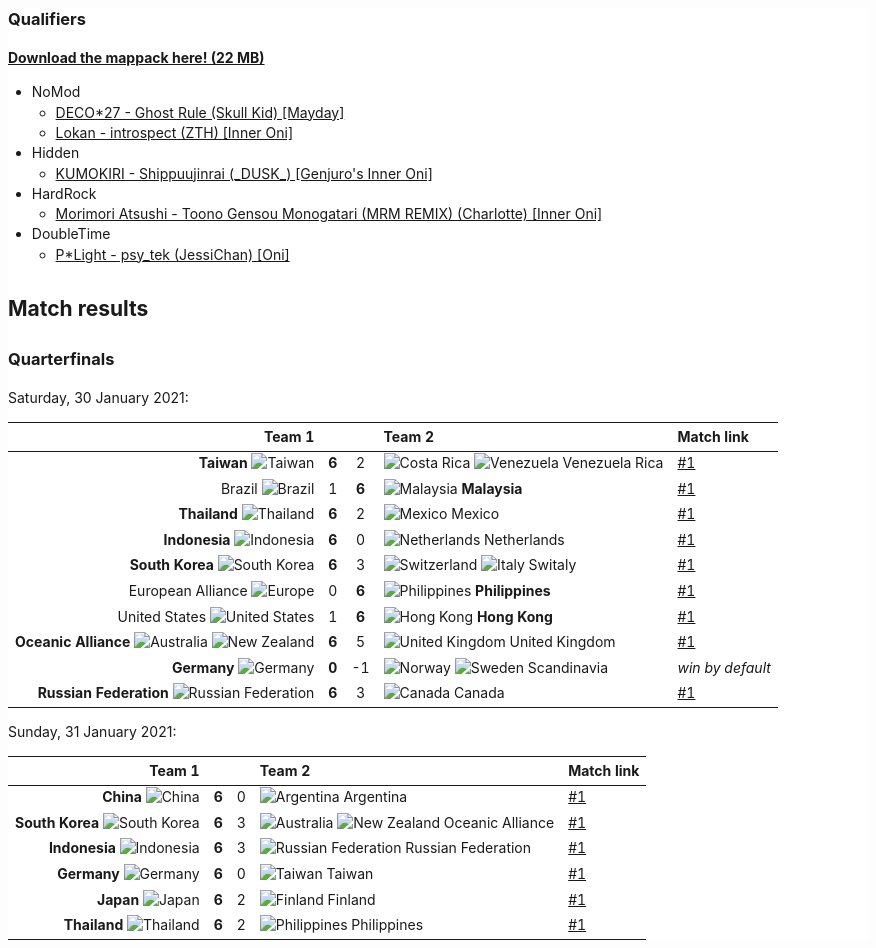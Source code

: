 ### Qualifiers

**[Download the mappack here! (22 MB)](https://www.mediafire.com/file/52hqp949k60l2x9/MAPPACK_Q.rar)**

- NoMod
  - [DECO\*27 - Ghost Rule (Skull Kid) \[Mayday\]](https://osu.ppy.sh/beatmapsets/624218#taiko/1315674)
  - [Lokan - introspect (ZTH) \[Inner Oni\]](https://osu.ppy.sh/beatmapsets/1184250#taiko/2468743)
- Hidden
  - [KUMOKIRI - Shippuujinrai (\_DUSK\_) \[Genjuro's Inner Oni\]](https://osu.ppy.sh/beatmapsets/1159251#taiko/2422658)
- HardRock
  - [Morimori Atsushi - Toono Gensou Monogatari (MRM REMIX) (Charlotte) \[Inner Oni\]](https://osu.ppy.sh/beatmapsets/812992#taiko/1709943)
- DoubleTime
  - [P\*Light - psy\_tek (JessiChan) \[Oni\]](https://osu.ppy.sh/beatmapsets/579294#taiko/1517686)

## Match results

### Quarterfinals

Saturday, 30 January 2021:

| Team 1 |  |  | Team 2 | Match link |
| --: | :-: | :-: | :-- | :-- |
| **Taiwan** ![][flag_TW] | **6** | 2 | ![][flag_CR] ![][flag_VE] Venezuela Rica | [#1](https://osu.ppy.sh/community/matches/74527031) |
| Brazil ![][flag_BR] | 1 | **6** | ![][flag_MY] **Malaysia** | [#1](https://osu.ppy.sh/community/matches/74532614) |
| **Thailand** ![][flag_TH] | **6** | 2 | ![][flag_MX] Mexico | [#1](https://osu.ppy.sh/community/matches/74535868) |
| **Indonesia** ![][flag_ID] | **6** | 0 | ![][flag_NL] Netherlands | [#1](https://osu.ppy.sh/community/matches/74559055) |
| **South Korea** ![][flag_KR] | **6** | 3 | ![][flag_CH] ![][flag_IT] Switaly | [#1](https://osu.ppy.sh/community/matches/74559310) |
| European Alliance ![][flag_EU] | 0 | **6** | ![][flag_PH] **Philippines** | [#1](https://osu.ppy.sh/community/matches/74562553) |
| United States ![][flag_US] | 1 | **6** | ![][flag_HK] **Hong Kong** | [#1](https://osu.ppy.sh/community/matches/74564767) |
| **Oceanic Alliance** ![][flag_AU] ![][flag_NZ] | **6** | 5 | ![][flag_GB] United Kingdom | [#1](https://osu.ppy.sh/community/matches/74566976) |
| **Germany** ![][flag_DE] | **0** | -1 | ![][flag_NO] ![][flag_SE] Scandinavia | *win by default* |
| **Russian Federation** ![][flag_RU] | **6** | 3 | ![][flag_CA] Canada | [#1](https://osu.ppy.sh/community/matches/74576394) |

Sunday, 31 January 2021:

| Team 1 |  |  | Team 2 | Match link |
| --: | :-: | :-: | :-- | :-- |
| **China** ![][flag_CN] | **6** | 0 | ![][flag_AR] Argentina | [#1](https://osu.ppy.sh/community/matches/74617451) |
| **South Korea** ![][flag_KR] | **6** | 3 | ![][flag_AU] ![][flag_NZ] Oceanic Alliance | [#1](https://osu.ppy.sh/community/matches/74640973) |
| **Indonesia** ![][flag_ID] | **6** | 3 | ![][flag_RU] Russian Federation | [#1](https://osu.ppy.sh/community/matches/74641107) |
| **Germany** ![][flag_DE] | **6** | 0 | ![][flag_TW] Taiwan | [#1](https://osu.ppy.sh/community/matches/74643311) |
| **Japan** ![][flag_JP] | **6** | 2 | ![][flag_FI] Finland | [#1](https://osu.ppy.sh/community/matches/74646312) |
| **Thailand** ![][flag_TH] | **6** | 2 | ![][flag_PH] Philippines | [#1](https://osu.ppy.sh/community/matches/74649338) |


[flag_AR]: /wiki/shared/flag/AR.gif "Argentina"
[flag_AU]: /wiki/shared/flag/AU.gif "Australia"
[flag_BR]: /wiki/shared/flag/BR.gif "Brazil"
[flag_CA]: /wiki/shared/flag/CA.gif "Canada"
[flag_CH]: /wiki/shared/flag/CH.gif "Switzerland"
[flag_CL]: /wiki/shared/flag/CL.gif "Chile"
[flag_CN]: /wiki/shared/flag/CN.gif "China"
[flag_CO]: /wiki/shared/flag/CO.gif "Colombia"
[flag_CR]: /wiki/shared/flag/CR.gif "Costa Rica"
[flag_DE]: /wiki/shared/flag/DE.gif "Germany"
[flag_DK]: /wiki/shared/flag/DK.gif "Denmark"
[flag_EC]: /wiki/shared/flag/EC.gif "Ecuador"
[flag_EU]: /wiki/shared/flag/EU.gif "Europe"
[flag_FI]: /wiki/shared/flag/FI.gif "Finland"
[flag_FR]: /wiki/shared/flag/FR.gif "France"
[flag_GB]: /wiki/shared/flag/GB.gif "United Kingdom"
[flag_HK]: /wiki/shared/flag/HK.gif "Hong Kong"
[flag_ID]: /wiki/shared/flag/ID.gif "Indonesia"
[flag_IT]: /wiki/shared/flag/IT.gif "Italy"
[flag_JP]: /wiki/shared/flag/JP.gif "Japan"
[flag_KR]: /wiki/shared/flag/KR.gif "South Korea"
[flag_MX]: /wiki/shared/flag/MX.gif "Mexico"
[flag_MY]: /wiki/shared/flag/MY.gif "Malaysia"
[flag_NL]: /wiki/shared/flag/NL.gif "Netherlands"
[flag_NO]: /wiki/shared/flag/NO.gif "Norway"
[flag_NZ]: /wiki/shared/flag/NZ.gif "New Zealand"
[flag_PE]: /wiki/shared/flag/PE.gif "Peru"
[flag_PH]: /wiki/shared/flag/PH.gif "Philippines"
[flag_PL]: /wiki/shared/flag/PL.gif "Poland"
[flag_PT]: /wiki/shared/flag/PT.gif "Portugal"
[flag_QA]: /wiki/shared/flag/QA.gif "Qatar"
[flag_RU]: /wiki/shared/flag/RU.gif "Russian Federation"
[flag_SE]: /wiki/shared/flag/SE.gif "Sweden"
[flag_SG]: /wiki/shared/flag/SG.gif "Singapore"
[flag_TH]: /wiki/shared/flag/TH.gif "Thailand"
[flag_TR]: /wiki/shared/flag/TR.gif "Turkey"
[flag_TW]: /wiki/shared/flag/TW.gif "Taiwan"
[flag_US]: /wiki/shared/flag/US.gif "United States"
[flag_VE]: /wiki/shared/flag/VE.gif "Venezuela"